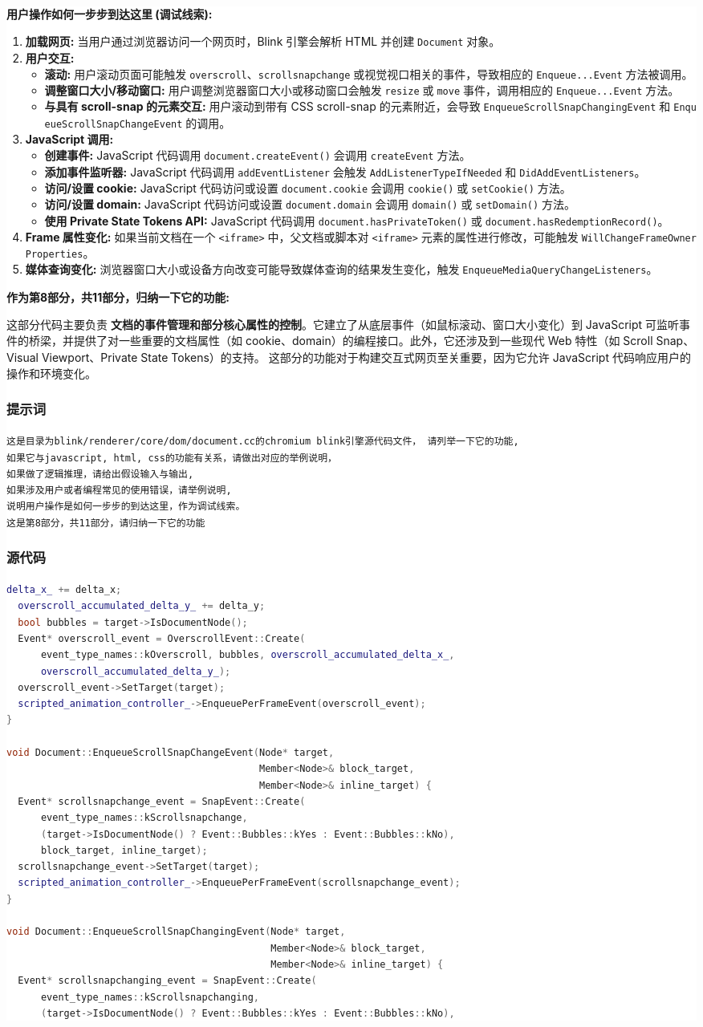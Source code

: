 **用户操作如何一步步到达这里 (调试线索):**

1. **加载网页:** 当用户通过浏览器访问一个网页时，Blink 引擎会解析 HTML 并创建 `Document` 对象。
2. **用户交互:**
    *   **滚动:** 用户滚动页面可能触发 `overscroll`、`scrollsnapchange` 或视觉视口相关的事件，导致相应的 `Enqueue...Event` 方法被调用。
    *   **调整窗口大小/移动窗口:** 用户调整浏览器窗口大小或移动窗口会触发 `resize` 或 `move` 事件，调用相应的 `Enqueue...Event` 方法。
    *   **与具有 scroll-snap 的元素交互:**  用户滚动到带有 CSS scroll-snap 的元素附近，会导致 `EnqueueScrollSnapChangingEvent` 和 `EnqueueScrollSnapChangeEvent` 的调用。
3. **JavaScript 调用:**
    *   **创建事件:** JavaScript 代码调用 `document.createEvent()` 会调用 `createEvent` 方法。
    *   **添加事件监听器:**  JavaScript 代码调用 `addEventListener` 会触发 `AddListenerTypeIfNeeded` 和 `DidAddEventListeners`。
    *   **访问/设置 cookie:** JavaScript 代码访问或设置 `document.cookie` 会调用 `cookie()` 或 `setCookie()` 方法。
    *   **访问/设置 domain:** JavaScript 代码访问或设置 `document.domain` 会调用 `domain()` 或 `setDomain()` 方法。
    *   **使用 Private State Tokens API:** JavaScript 代码调用 `document.hasPrivateToken()` 或 `document.hasRedemptionRecord()`。
4. **Frame 属性变化:**  如果当前文档在一个 `<iframe>` 中，父文档或脚本对 `<iframe>` 元素的属性进行修改，可能触发 `WillChangeFrameOwnerProperties`。
5. **媒体查询变化:** 浏览器窗口大小或设备方向改变可能导致媒体查询的结果发生变化，触发 `EnqueueMediaQueryChangeListeners`。

**作为第8部分，共11部分，归纳一下它的功能:**

这部分代码主要负责 **文档的事件管理和部分核心属性的控制**。它建立了从底层事件（如鼠标滚动、窗口大小变化）到 JavaScript 可监听事件的桥梁，并提供了对一些重要的文档属性（如 cookie、domain）的编程接口。此外，它还涉及到一些现代 Web 特性（如 Scroll Snap、Visual Viewport、Private State Tokens）的支持。 这部分的功能对于构建交互式网页至关重要，因为它允许 JavaScript 代码响应用户的操作和环境变化。

### 提示词
```
这是目录为blink/renderer/core/dom/document.cc的chromium blink引擎源代码文件， 请列举一下它的功能, 
如果它与javascript, html, css的功能有关系，请做出对应的举例说明，
如果做了逻辑推理，请给出假设输入与输出,
如果涉及用户或者编程常见的使用错误，请举例说明,
说明用户操作是如何一步步的到达这里，作为调试线索。
这是第8部分，共11部分，请归纳一下它的功能
```

### 源代码
```cpp
delta_x_ += delta_x;
  overscroll_accumulated_delta_y_ += delta_y;
  bool bubbles = target->IsDocumentNode();
  Event* overscroll_event = OverscrollEvent::Create(
      event_type_names::kOverscroll, bubbles, overscroll_accumulated_delta_x_,
      overscroll_accumulated_delta_y_);
  overscroll_event->SetTarget(target);
  scripted_animation_controller_->EnqueuePerFrameEvent(overscroll_event);
}

void Document::EnqueueScrollSnapChangeEvent(Node* target,
                                            Member<Node>& block_target,
                                            Member<Node>& inline_target) {
  Event* scrollsnapchange_event = SnapEvent::Create(
      event_type_names::kScrollsnapchange,
      (target->IsDocumentNode() ? Event::Bubbles::kYes : Event::Bubbles::kNo),
      block_target, inline_target);
  scrollsnapchange_event->SetTarget(target);
  scripted_animation_controller_->EnqueuePerFrameEvent(scrollsnapchange_event);
}

void Document::EnqueueScrollSnapChangingEvent(Node* target,
                                              Member<Node>& block_target,
                                              Member<Node>& inline_target) {
  Event* scrollsnapchanging_event = SnapEvent::Create(
      event_type_names::kScrollsnapchanging,
      (target->IsDocumentNode() ? Event::Bubbles::kYes : Event::Bubbles::kNo),
```